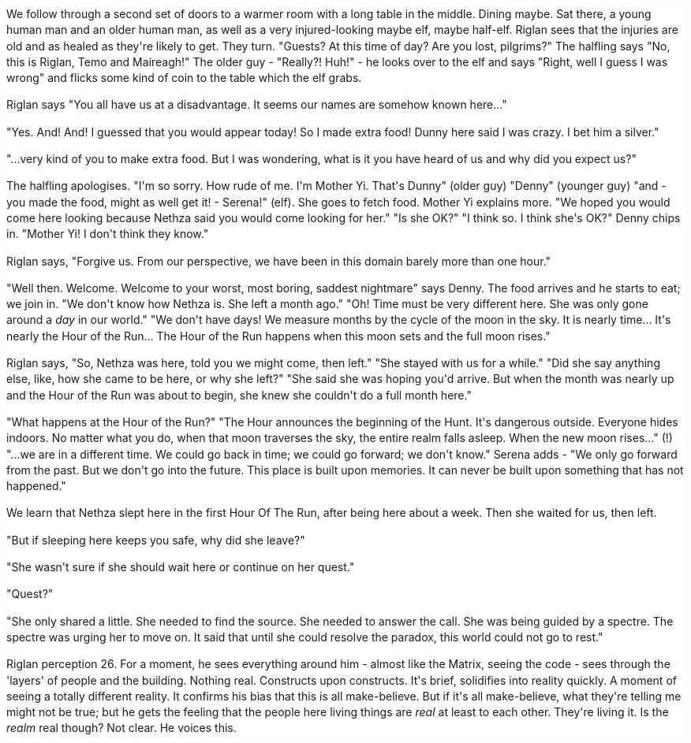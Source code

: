 We follow through a second set of doors to a warmer room with a long table in the middle. Dining maybe. Sat there, a young human man and an older human man, as well as a very injured-looking maybe elf, maybe half-elf. Riglan sees that the injuries are old and as healed as they're likely to get. They turn. "Guests? At this time of day? Are you lost, pilgrims?" The halfling says "No, this is Riglan, Temo and Maireagh!" The older guy - "Really?! Huh!" - he looks over to the elf and says "Right, well I guess I was wrong" and flicks some kind of coin to the table which the elf grabs.

Riglan says "You all have us at a disadvantage. It seems our names are somehow known here..."

"Yes. And! And! I guessed that you would appear today! So I made extra food! Dunny here said I was crazy. I bet him a silver."

"...very kind of you to make extra food. But I was wondering, what is it you have heard of us and why did you expect us?"

The halfling apologises. "I'm so sorry. How rude of me. I'm Mother Yi. That's Dunny" (older guy) "Denny" (younger guy) "and - you made the food, might as well get it! - Serena!" (elf). She goes to fetch food. Mother Yi explains more. "We hoped you would come here looking because Nethza said you would come looking for her." "Is she OK?" "I think so. I think she's OK?" Denny chips in. "Mother Yi! I don't think they know."

Riglan says, "Forgive us. From our perspective, we have been in this domain barely more than one hour."

"Well then. Welcome. Welcome to your worst, most boring, saddest nightmare" says Denny. The food arrives and he starts to eat; we join in. "We don't know how Nethza is. She left a month ago." "Oh! Time must be very different here. She was only gone around a *day* in our world." "We don't have days! We measure months by the cycle of the moon in the sky. It is nearly time... It's nearly the Hour of the Run... The Hour of the Run happens when this moon sets and the full moon rises."

Riglan says, "So, Nethza was here, told you we might come, then left." "She stayed with us for a while." "Did she say anything else, like, how she came to be here, or why she left?" "She said she was hoping you'd arrive. But when the month was nearly up and the Hour of the Run was about to begin, she knew she couldn't do a full month here."

"What happens at the Hour of the Run?" "The Hour announces the beginning of the Hunt. It's dangerous outside. Everyone hides indoors. No matter what you do, when that moon traverses the sky, the entire realm falls asleep. When the new moon rises..." (!) "...we are in a different time. We could go back in time; we could go forward; we don't know." Serena adds - "We only go forward from the past. But we don't go into the future. This place is built upon memories. It can never be built upon something that has not happened."

We learn that Nethza slept here in the first Hour Of The Run, after being here about a week. Then she waited for us, then left.

"But if sleeping here keeps you safe, why did she leave?"

"She wasn't sure if she should wait here or continue on her quest."

"Quest?"

"She only shared a little. She needed to find the source. She needed to answer the call. She was being guided by a spectre. The spectre was urging her to move on. It said that until she could resolve the paradox, this world could not go to rest."

Riglan perception 26. For a moment, he sees everything around him - almost like the Matrix, seeing the code - sees through the 'layers' of people and the building. Nothing real. Constructs upon constructs. It's brief, solidifies into reality quickly. A moment of seeing a totally different reality. It confirms his bias that this is all make-believe. But if it's all make-believe, what they're telling me might not be true; but he gets the feeling that the people here living things are *real* at least to each other. They're living it. Is the *realm* real though? Not clear. He voices this.
